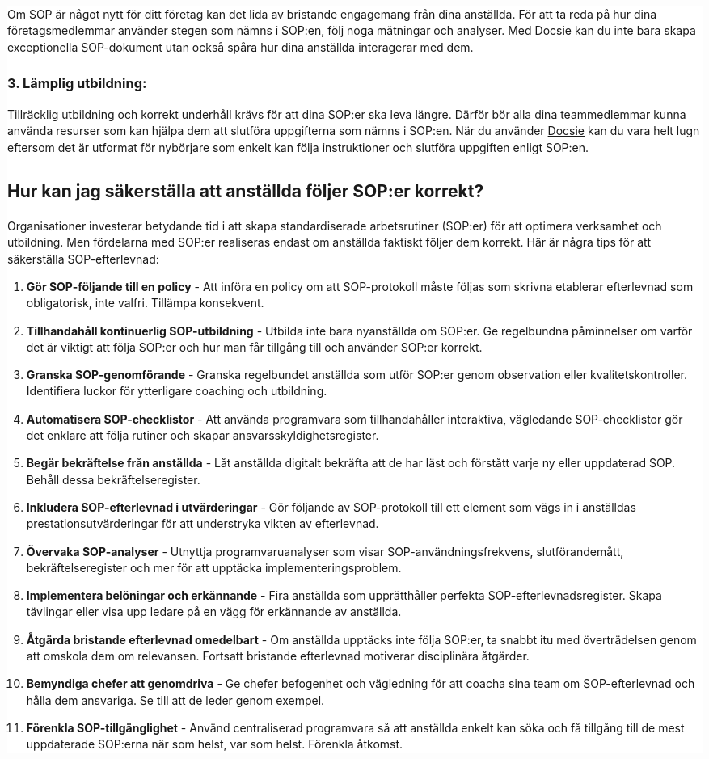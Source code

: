 Om SOP är något nytt för ditt företag kan det lida av bristande engagemang från dina anställda. För att ta reda på hur dina företagsmedlemmar använder stegen som nämns i SOP:en, följ noga mätningar och analyser. Med Docsie kan du inte bara skapa exceptionella SOP-dokument utan också spåra hur dina anställda interagerar med dem.

### 3. Lämplig utbildning:

Tillräcklig utbildning och korrekt underhåll krävs för att dina SOP:er ska leva längre. Därför bör alla dina teammedlemmar kunna använda resurser som kan hjälpa dem att slutföra uppgifterna som nämns i SOP:en. När du använder [Docsie](https://site.docsie.io/centralized-team-collaboration-and-project-management) kan du vara helt lugn eftersom det är utformat för nybörjare som enkelt kan följa instruktioner och slutföra uppgiften enligt SOP:en.

## Hur kan jag säkerställa att anställda följer SOP:er korrekt?

Organisationer investerar betydande tid i att skapa standardiserade arbetsrutiner (SOP:er) för att optimera verksamhet och utbildning. Men fördelarna med SOP:er realiseras endast om anställda faktiskt följer dem korrekt. Här är några tips för att säkerställa SOP-efterlevnad:

1. **Gör SOP-följande till en policy** - Att införa en policy om att SOP-protokoll måste följas som skrivna etablerar efterlevnad som obligatorisk, inte valfri. Tillämpa konsekvent.

2. **Tillhandahåll kontinuerlig SOP-utbildning** - Utbilda inte bara nyanställda om SOP:er. Ge regelbundna påminnelser om varför det är viktigt att följa SOP:er och hur man får tillgång till och använder SOP:er korrekt.

3. **Granska SOP-genomförande** - Granska regelbundet anställda som utför SOP:er genom observation eller kvalitetskontroller. Identifiera luckor för ytterligare coaching och utbildning.

4. **Automatisera SOP-checklistor** - Att använda programvara som tillhandahåller interaktiva, vägledande SOP-checklistor gör det enklare att följa rutiner och skapar ansvarsskyldighetsregister.

5. **Begär bekräftelse från anställda** - Låt anställda digitalt bekräfta att de har läst och förstått varje ny eller uppdaterad SOP. Behåll dessa bekräftelseregister.

6. **Inkludera SOP-efterlevnad i utvärderingar** - Gör följande av SOP-protokoll till ett element som vägs in i anställdas prestationsutvärderingar för att understryka vikten av efterlevnad.

7. **Övervaka SOP-analyser** - Utnyttja programvaruanalyser som visar SOP-användningsfrekvens, slutförandemått, bekräftelseregister och mer för att upptäcka implementeringsproblem.

8. **Implementera belöningar och erkännande** - Fira anställda som upprätthåller perfekta SOP-efterlevnadsregister. Skapa tävlingar eller visa upp ledare på en vägg för erkännande av anställda.

9. **Åtgärda bristande efterlevnad omedelbart** - Om anställda upptäcks inte följa SOP:er, ta snabbt itu med överträdelsen genom att omskola dem om relevansen. Fortsatt bristande efterlevnad motiverar disciplinära åtgärder.

10. **Bemyndiga chefer att genomdriva** - Ge chefer befogenhet och vägledning för att coacha sina team om SOP-efterlevnad och hålla dem ansvariga. Se till att de leder genom exempel.

11. **Förenkla SOP-tillgänglighet** - Använd centraliserad programvara så att anställda enkelt kan söka och få tillgång till de mest uppdaterade SOP:erna när som helst, var som helst. Förenkla åtkomst.

